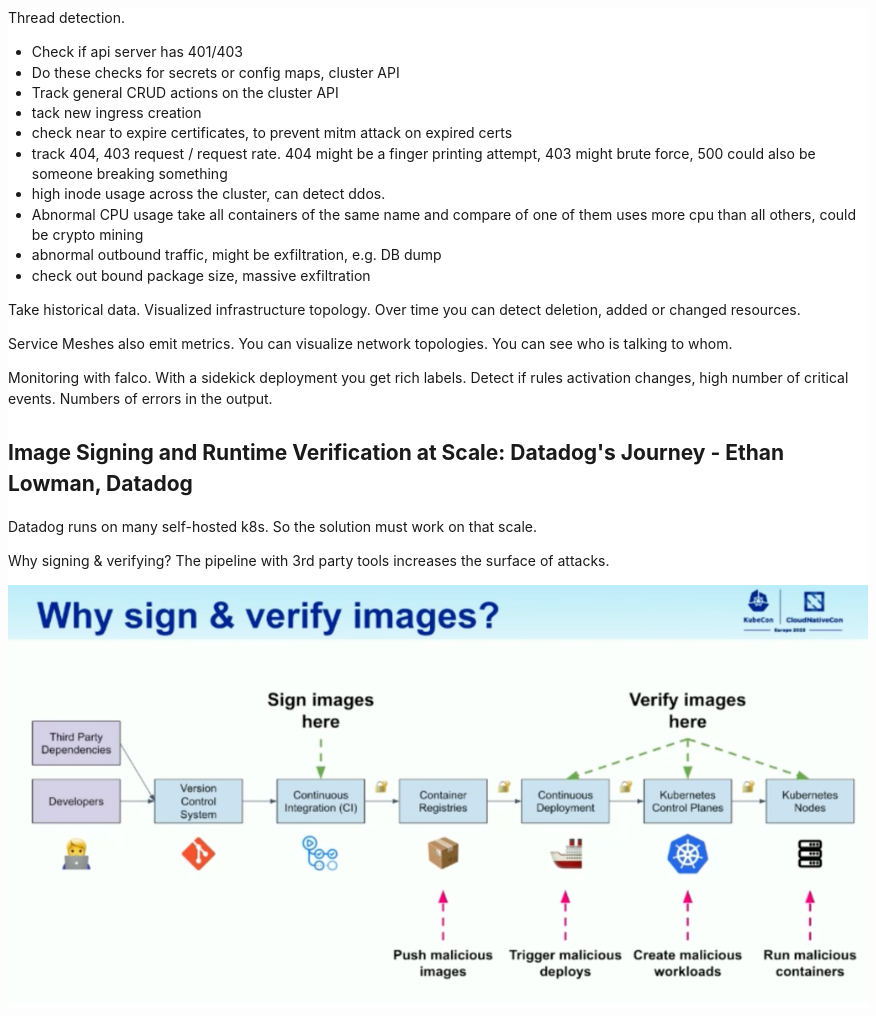 Thread detection.
* Check if api server has 401/403
* Do these checks for secrets or config maps, cluster API
* Track general CRUD actions on the cluster API
* tack new ingress creation
* check near to expire certificates, to prevent mitm attack on expired certs
* track 404, 403 request / request rate. 404 might be a finger printing attempt, 403 might brute force, 500 could also be someone breaking something
* high inode usage across the cluster, can detect ddos.
* Abnormal CPU usage take all containers of the same name and compare of one of them uses more cpu than all others, could be crypto mining
* abnormal outbound traffic, might be exfiltration, e.g. DB dump
* check out bound package size, massive exfiltration

Take historical data.
Visualized infrastructure topology.
Over time you can detect deletion, added or changed resources.

Service Meshes also emit metrics.
You can visualize network topologies.
You can see who is talking to whom.

Monitoring with falco.
With a sidekick deployment you get rich labels.
Detect if rules activation changes, high number of critical events.
Numbers of errors in the output.


## Image Signing and Runtime Verification at Scale: Datadog's Journey - Ethan Lowman, Datadog

Datadog runs on many self-hosted k8s.
So the solution must work on that scale.

Why signing & verifying?
The pipeline with 3rd party tools increases the surface of attacks.

![](./Screenshot%202023-04-20%20at%2014.36.53.png)
